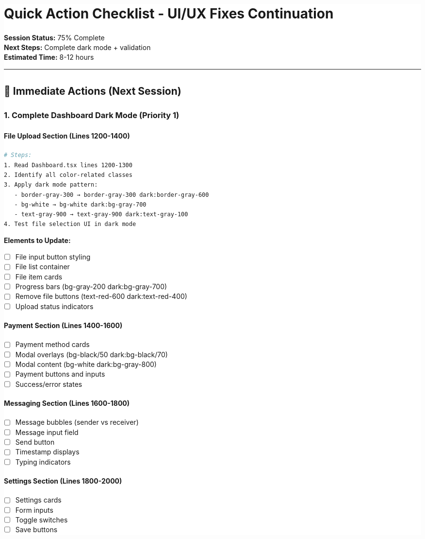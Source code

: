 # Quick Action Checklist - UI/UX Fixes Continuation

**Session Status:** 75% Complete  
**Next Steps:** Complete dark mode + validation  
**Estimated Time:** 8-12 hours

---

## 🎯 Immediate Actions (Next Session)

### 1. Complete Dashboard Dark Mode (Priority 1)

#### File Upload Section (Lines 1200-1400)
```bash
# Steps:
1. Read Dashboard.tsx lines 1200-1300
2. Identify all color-related classes
3. Apply dark mode pattern:
   - border-gray-300 → border-gray-300 dark:border-gray-600
   - bg-white → bg-white dark:bg-gray-700
   - text-gray-900 → text-gray-900 dark:text-gray-100
4. Test file selection UI in dark mode
```

**Elements to Update:**
- [ ] File input button styling
- [ ] File list container
- [ ] File item cards
- [ ] Progress bars (bg-gray-200 dark:bg-gray-700)
- [ ] Remove file buttons (text-red-600 dark:text-red-400)
- [ ] Upload status indicators

#### Payment Section (Lines 1400-1600)
- [ ] Payment method cards
- [ ] Modal overlays (bg-black/50 dark:bg-black/70)
- [ ] Modal content (bg-white dark:bg-gray-800)
- [ ] Payment buttons and inputs
- [ ] Success/error states

#### Messaging Section (Lines 1600-1800)
- [ ] Message bubbles (sender vs receiver)
- [ ] Message input field
- [ ] Send button
- [ ] Timestamp displays
- [ ] Typing indicators

#### Settings Section (Lines 1800-2000)
- [ ] Settings cards
- [ ] Form inputs
- [ ] Toggle switches
- [ ] Save buttons
